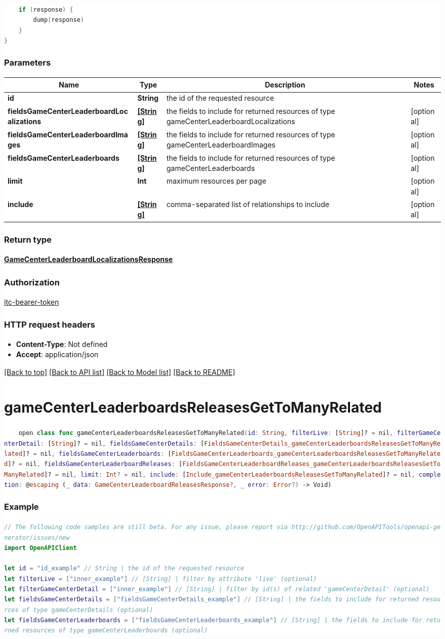 ```swift
    if (response) {
        dump(response)
    }
}
```

### Parameters

Name | Type | Description  | Notes
------------- | ------------- | ------------- | -------------
 **id** | **String** | the id of the requested resource | 
 **fieldsGameCenterLeaderboardLocalizations** | [**[String]**](String.md) | the fields to include for returned resources of type gameCenterLeaderboardLocalizations | [optional] 
 **fieldsGameCenterLeaderboardImages** | [**[String]**](String.md) | the fields to include for returned resources of type gameCenterLeaderboardImages | [optional] 
 **fieldsGameCenterLeaderboards** | [**[String]**](String.md) | the fields to include for returned resources of type gameCenterLeaderboards | [optional] 
 **limit** | **Int** | maximum resources per page | [optional] 
 **include** | [**[String]**](String.md) | comma-separated list of relationships to include | [optional] 

### Return type

[**GameCenterLeaderboardLocalizationsResponse**](GameCenterLeaderboardLocalizationsResponse.md)

### Authorization

[itc-bearer-token](../README.md#itc-bearer-token)

### HTTP request headers

 - **Content-Type**: Not defined
 - **Accept**: application/json

[[Back to top]](#) [[Back to API list]](../README.md#documentation-for-api-endpoints) [[Back to Model list]](../README.md#documentation-for-models) [[Back to README]](../README.md)

# **gameCenterLeaderboardsReleasesGetToManyRelated**
```swift
    open class func gameCenterLeaderboardsReleasesGetToManyRelated(id: String, filterLive: [String]? = nil, filterGameCenterDetail: [String]? = nil, fieldsGameCenterDetails: [FieldsGameCenterDetails_gameCenterLeaderboardsReleasesGetToManyRelated]? = nil, fieldsGameCenterLeaderboards: [FieldsGameCenterLeaderboards_gameCenterLeaderboardsReleasesGetToManyRelated]? = nil, fieldsGameCenterLeaderboardReleases: [FieldsGameCenterLeaderboardReleases_gameCenterLeaderboardsReleasesGetToManyRelated]? = nil, limit: Int? = nil, include: [Include_gameCenterLeaderboardsReleasesGetToManyRelated]? = nil, completion: @escaping (_ data: GameCenterLeaderboardReleasesResponse?, _ error: Error?) -> Void)
```



### Example
```swift
// The following code samples are still beta. For any issue, please report via http://github.com/OpenAPITools/openapi-generator/issues/new
import OpenAPIClient

let id = "id_example" // String | the id of the requested resource
let filterLive = ["inner_example"] // [String] | filter by attribute 'live' (optional)
let filterGameCenterDetail = ["inner_example"] // [String] | filter by id(s) of related 'gameCenterDetail' (optional)
let fieldsGameCenterDetails = ["fieldsGameCenterDetails_example"] // [String] | the fields to include for returned resources of type gameCenterDetails (optional)
let fieldsGameCenterLeaderboards = ["fieldsGameCenterLeaderboards_example"] // [String] | the fields to include for returned resources of type gameCenterLeaderboards (optional)
```